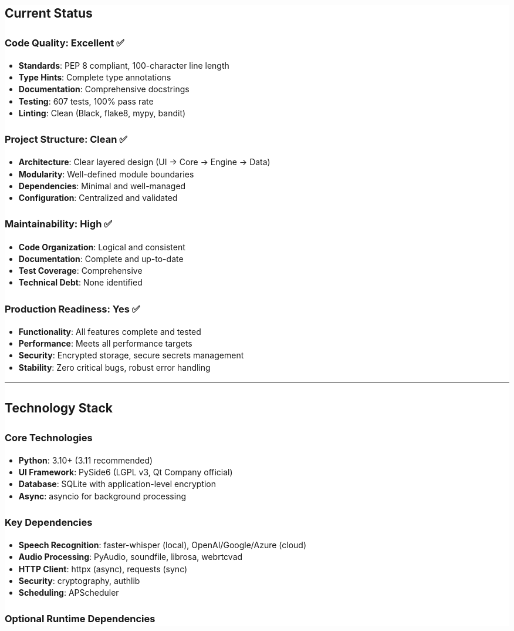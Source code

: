 ## Current Status

### Code Quality: Excellent ✅

- **Standards**: PEP 8 compliant, 100-character line length
- **Type Hints**: Complete type annotations
- **Documentation**: Comprehensive docstrings
- **Testing**: 607 tests, 100% pass rate
- **Linting**: Clean (Black, flake8, mypy, bandit)

### Project Structure: Clean ✅

- **Architecture**: Clear layered design (UI → Core → Engine → Data)
- **Modularity**: Well-defined module boundaries
- **Dependencies**: Minimal and well-managed
- **Configuration**: Centralized and validated

### Maintainability: High ✅

- **Code Organization**: Logical and consistent
- **Documentation**: Complete and up-to-date
- **Test Coverage**: Comprehensive
- **Technical Debt**: None identified

### Production Readiness: Yes ✅

- **Functionality**: All features complete and tested
- **Performance**: Meets all performance targets
- **Security**: Encrypted storage, secure secrets management
- **Stability**: Zero critical bugs, robust error handling

---

## Technology Stack

### Core Technologies

- **Python**: 3.10+ (3.11 recommended)
- **UI Framework**: PySide6 (LGPL v3, Qt Company official)
- **Database**: SQLite with application-level encryption
- **Async**: asyncio for background processing

### Key Dependencies

- **Speech Recognition**: faster-whisper (local), OpenAI/Google/Azure (cloud)
- **Audio Processing**: PyAudio, soundfile, librosa, webrtcvad
- **HTTP Client**: httpx (async), requests (sync)
- **Security**: cryptography, authlib
- **Scheduling**: APScheduler

### Optional Runtime Dependencies
